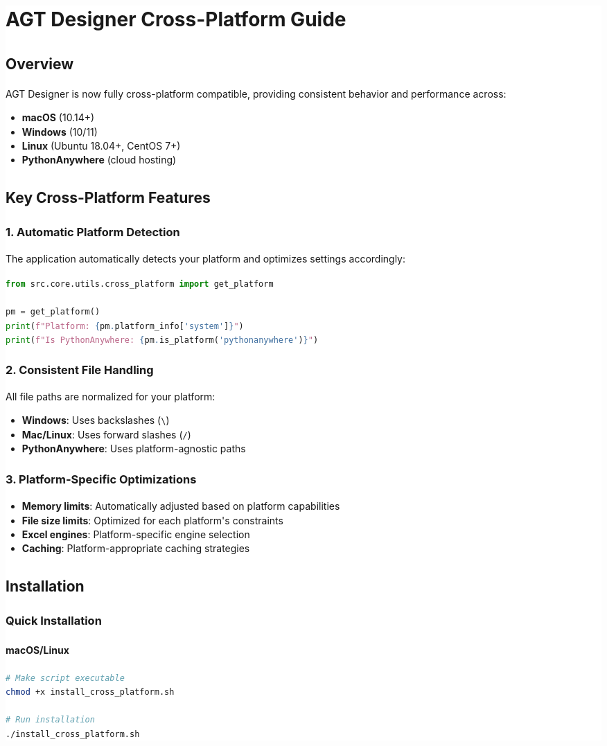 # AGT Designer Cross-Platform Guide

## Overview

AGT Designer is now fully cross-platform compatible, providing consistent behavior and performance across:
- **macOS** (10.14+)
- **Windows** (10/11)
- **Linux** (Ubuntu 18.04+, CentOS 7+)
- **PythonAnywhere** (cloud hosting)

## Key Cross-Platform Features

### 1. Automatic Platform Detection
The application automatically detects your platform and optimizes settings accordingly:

```python
from src.core.utils.cross_platform import get_platform

pm = get_platform()
print(f"Platform: {pm.platform_info['system']}")
print(f"Is PythonAnywhere: {pm.is_platform('pythonanywhere')}")
```

### 2. Consistent File Handling
All file paths are normalized for your platform:
- **Windows**: Uses backslashes (`\`)
- **Mac/Linux**: Uses forward slashes (`/`)
- **PythonAnywhere**: Uses platform-agnostic paths

### 3. Platform-Specific Optimizations
- **Memory limits**: Automatically adjusted based on platform capabilities
- **File size limits**: Optimized for each platform's constraints
- **Excel engines**: Platform-specific engine selection
- **Caching**: Platform-appropriate caching strategies

## Installation

### Quick Installation

#### macOS/Linux
```bash
# Make script executable
chmod +x install_cross_platform.sh

# Run installation
./install_cross_platform.sh
```
